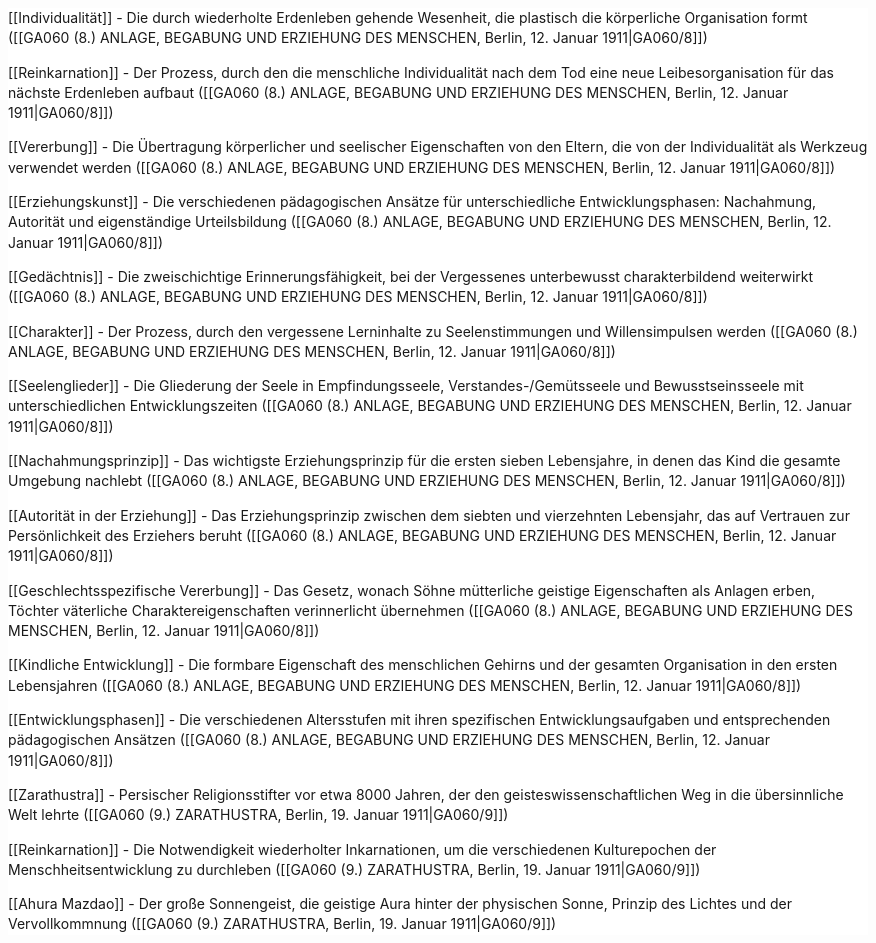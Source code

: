 [[Individualität]] - Die durch wiederholte Erdenleben gehende Wesenheit, die plastisch die körperliche Organisation formt ([[GA060 (8.) ANLAGE, BEGABUNG UND ERZIEHUNG DES MENSCHEN, Berlin, 12. Januar 1911|GA060/8]])

[[Reinkarnation]] - Der Prozess, durch den die menschliche Individualität nach dem Tod eine neue Leibesorganisation für das nächste Erdenleben aufbaut ([[GA060 (8.) ANLAGE, BEGABUNG UND ERZIEHUNG DES MENSCHEN, Berlin, 12. Januar 1911|GA060/8]])

[[Vererbung]] - Die Übertragung körperlicher und seelischer Eigenschaften von den Eltern, die von der Individualität als Werkzeug verwendet werden ([[GA060 (8.) ANLAGE, BEGABUNG UND ERZIEHUNG DES MENSCHEN, Berlin, 12. Januar 1911|GA060/8]])

[[Erziehungskunst]] - Die verschiedenen pädagogischen Ansätze für unterschiedliche Entwicklungsphasen: Nachahmung, Autorität und eigenständige Urteilsbildung ([[GA060 (8.) ANLAGE, BEGABUNG UND ERZIEHUNG DES MENSCHEN, Berlin, 12. Januar 1911|GA060/8]])

[[Gedächtnis]] - Die zweischichtige Erinnerungsfähigkeit, bei der Vergessenes unterbewusst charakterbildend weiterwirkt ([[GA060 (8.) ANLAGE, BEGABUNG UND ERZIEHUNG DES MENSCHEN, Berlin, 12. Januar 1911|GA060/8]])

[[Charakter]] - Der Prozess, durch den vergessene Lerninhalte zu Seelenstimmungen und Willensimpulsen werden ([[GA060 (8.) ANLAGE, BEGABUNG UND ERZIEHUNG DES MENSCHEN, Berlin, 12. Januar 1911|GA060/8]])

[[Seelenglieder]] - Die Gliederung der Seele in Empfindungsseele, Verstandes-/Gemütsseele und Bewusstseinsseele mit unterschiedlichen Entwicklungszeiten ([[GA060 (8.) ANLAGE, BEGABUNG UND ERZIEHUNG DES MENSCHEN, Berlin, 12. Januar 1911|GA060/8]])

[[Nachahmungsprinzip]] - Das wichtigste Erziehungsprinzip für die ersten sieben Lebensjahre, in denen das Kind die gesamte Umgebung nachlebt ([[GA060 (8.) ANLAGE, BEGABUNG UND ERZIEHUNG DES MENSCHEN, Berlin, 12. Januar 1911|GA060/8]])

[[Autorität in der Erziehung]] - Das Erziehungsprinzip zwischen dem siebten und vierzehnten Lebensjahr, das auf Vertrauen zur Persönlichkeit des Erziehers beruht ([[GA060 (8.) ANLAGE, BEGABUNG UND ERZIEHUNG DES MENSCHEN, Berlin, 12. Januar 1911|GA060/8]])

[[Geschlechtsspezifische Vererbung]] - Das Gesetz, wonach Söhne mütterliche geistige Eigenschaften als Anlagen erben, Töchter väterliche Charaktereigenschaften verinnerlicht übernehmen ([[GA060 (8.) ANLAGE, BEGABUNG UND ERZIEHUNG DES MENSCHEN, Berlin, 12. Januar 1911|GA060/8]])

[[Kindliche Entwicklung]] - Die formbare Eigenschaft des menschlichen Gehirns und der gesamten Organisation in den ersten Lebensjahren ([[GA060 (8.) ANLAGE, BEGABUNG UND ERZIEHUNG DES MENSCHEN, Berlin, 12. Januar 1911|GA060/8]])

[[Entwicklungsphasen]] - Die verschiedenen Altersstufen mit ihren spezifischen Entwicklungsaufgaben und entsprechenden pädagogischen Ansätzen ([[GA060 (8.) ANLAGE, BEGABUNG UND ERZIEHUNG DES MENSCHEN, Berlin, 12. Januar 1911|GA060/8]])

[[Zarathustra]] - Persischer Religionsstifter vor etwa 8000 Jahren, der den geisteswissenschaftlichen Weg in die übersinnliche Welt lehrte ([[GA060 (9.) ZARATHUSTRA, Berlin, 19. Januar 1911|GA060/9]])

[[Reinkarnation]] - Die Notwendigkeit wiederholter Inkarnationen, um die verschiedenen Kulturepochen der Menschheitsentwicklung zu durchleben ([[GA060 (9.) ZARATHUSTRA, Berlin, 19. Januar 1911|GA060/9]])

[[Ahura Mazdao]] - Der große Sonnengeist, die geistige Aura hinter der physischen Sonne, Prinzip des Lichtes und der Vervollkommnung ([[GA060 (9.) ZARATHUSTRA, Berlin, 19. Januar 1911|GA060/9]])
